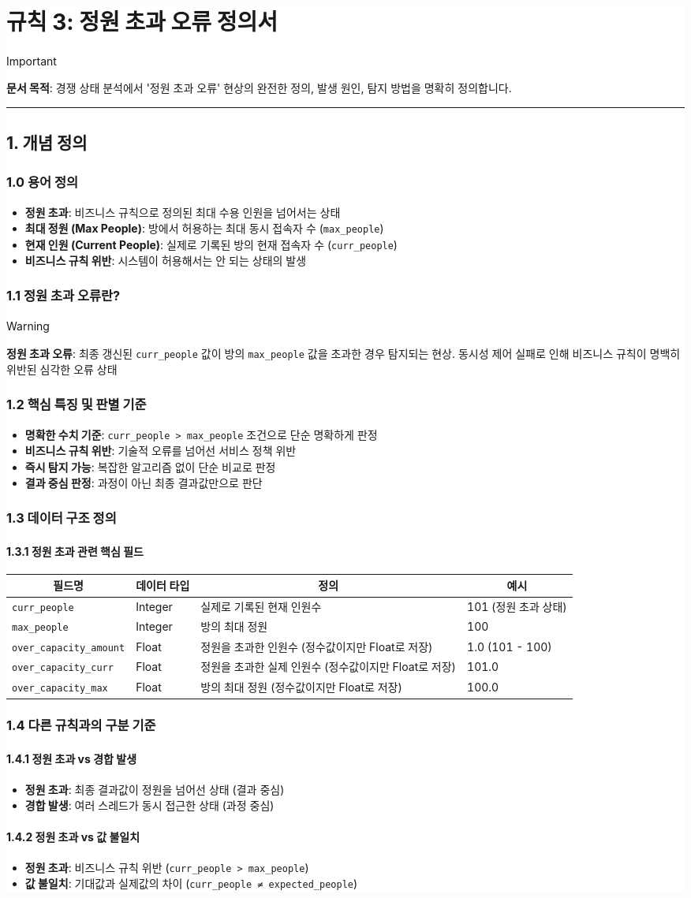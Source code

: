 # 규칙 3: 정원 초과 오류 정의서

> [!IMPORTANT]
> **문서 목적**: 경쟁 상태 분석에서 '정원 초과 오류' 현상의 완전한 정의, 발생 원인, 탐지 방법을 명확히 정의합니다.

---

## 1. 개념 정의

### 1.0 용어 정의
- **정원 초과**: 비즈니스 규칙으로 정의된 최대 수용 인원을 넘어서는 상태
- **최대 정원 (Max People)**: 방에서 허용하는 최대 동시 접속자 수 (`max_people`)
- **현재 인원 (Current People)**: 실제로 기록된 방의 현재 접속자 수 (`curr_people`)
- **비즈니스 규칙 위반**: 시스템이 허용해서는 안 되는 상태의 발생

### 1.1 정원 초과 오류란?

> [!WARNING]
> **정원 초과 오류**: 최종 갱신된 `curr_people` 값이 방의 `max_people` 값을 초과한 경우 탐지되는 현상. 동시성 제어 실패로 인해 비즈니스 규칙이 명백히 위반된 심각한 오류 상태

### 1.2 핵심 특징 및 판별 기준
- **명확한 수치 기준**: `curr_people > max_people` 조건으로 단순 명확하게 판정
- **비즈니스 규칙 위반**: 기술적 오류를 넘어선 서비스 정책 위반
- **즉시 탐지 가능**: 복잡한 알고리즘 없이 단순 비교로 판정
- **결과 중심 판정**: 과정이 아닌 최종 결과값만으로 판단

### 1.3 데이터 구조 정의

#### 1.3.1 정원 초과 관련 핵심 필드
| 필드명 | 데이터 타입 | 정의 | 예시 |
|--------|-------------|------|------|
| `curr_people` | Integer | 실제로 기록된 현재 인원수 | 101 (정원 초과 상태) |
| `max_people` | Integer | 방의 최대 정원 | 100 |
| `over_capacity_amount` | Float | 정원을 초과한 인원수 (정수값이지만 Float로 저장) | 1.0 (101 - 100) |
| `over_capacity_curr` | Float | 정원을 초과한 실제 인원수 (정수값이지만 Float로 저장) | 101.0 |
| `over_capacity_max` | Float | 방의 최대 정원 (정수값이지만 Float로 저장) | 100.0 |

### 1.4 다른 규칙과의 구분 기준

#### 1.4.1 정원 초과 vs 경합 발생
- **정원 초과**: 최종 결과값이 정원을 넘어선 상태 (결과 중심)
- **경합 발생**: 여러 스레드가 동시 접근한 상태 (과정 중심)

#### 1.4.2 정원 초과 vs 값 불일치  
- **정원 초과**: 비즈니스 규칙 위반 (`curr_people > max_people`)
- **값 불일치**: 기대값과 실제값의 차이 (`curr_people ≠ expected_people`)

